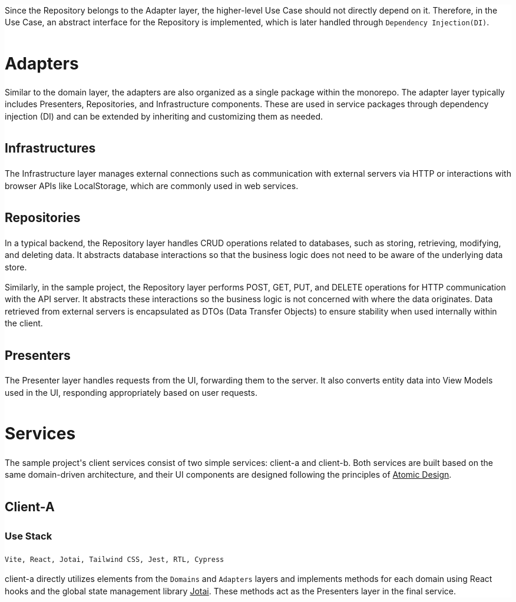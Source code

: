 Since the Repository belongs to the Adapter layer, the higher-level Use Case should not directly depend on it. Therefore, in the Use Case, an abstract interface for the Repository is implemented, which is later handled through `Dependency Injection(DI)`.

# Adapters

Similar to the domain layer, the adapters are also organized as a single package within the monorepo. The adapter layer typically includes Presenters, Repositories, and Infrastructure components. These are used in service packages through dependency injection (DI) and can be extended by inheriting and customizing them as needed.

## Infrastructures

The Infrastructure layer manages external connections such as communication with external servers via HTTP or interactions with browser APIs like LocalStorage, which are commonly used in web services.

## Repositories

In a typical backend, the Repository layer handles CRUD operations related to databases, such as storing, retrieving, modifying, and deleting data. It abstracts database interactions so that the business logic does not need to be aware of the underlying data store.

Similarly, in the sample project, the Repository layer performs POST, GET, PUT, and DELETE operations for HTTP communication with the API server. It abstracts these interactions so the business logic is not concerned with where the data originates. Data retrieved from external servers is encapsulated as DTOs (Data Transfer Objects) to ensure stability when used internally within the client.

## Presenters

The Presenter layer handles requests from the UI, forwarding them to the server. It also converts entity data into View Models used in the UI, responding appropriately based on user requests.

# Services

The sample project's client services consist of two simple services: client-a and client-b. Both services are built based on the same domain-driven architecture, and their UI components are designed following the principles of [Atomic Design](https://bradfrost.com/blog/post/atomic-web-design/).

## Client-A

### Use Stack

```
Vite, React, Jotai, Tailwind CSS, Jest, RTL, Cypress
```

client-a directly utilizes elements from the `Domains` and `Adapters` layers and implements methods for each domain using React hooks and the global state management library [Jotai](https://jotai.org/). These methods act as the Presenters layer in the final service.
